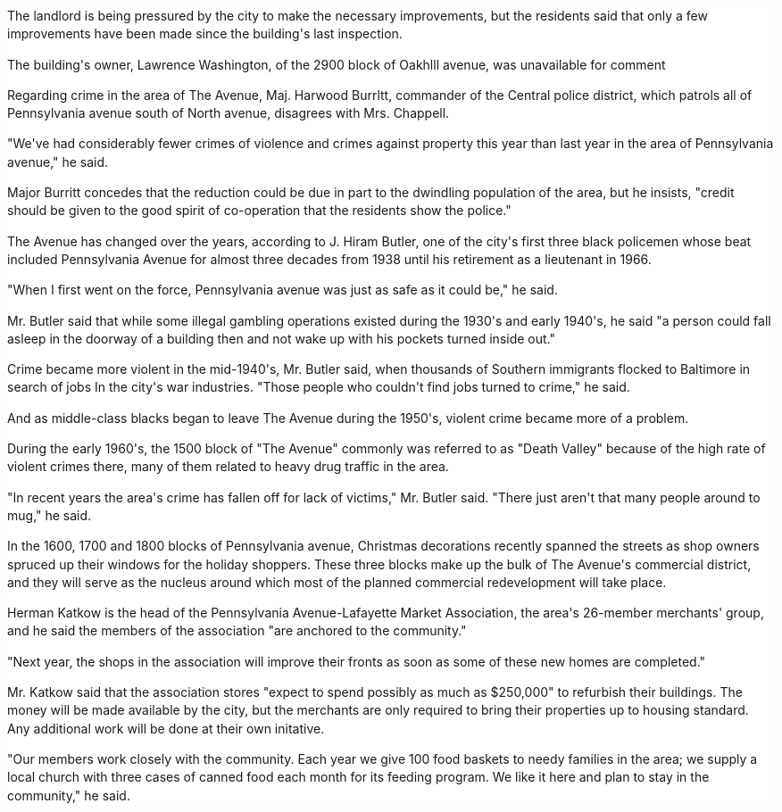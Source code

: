 The landlord is being pressured by the city to make the necessary improvements, but the residents said that only a few improvements have been made since the building's last inspection.

The building's owner, Lawrence Washington, of the 2900 block of Oakhlll avenue, was unavailable for comment

Regarding crime in the area of The Avenue, Maj. Harwood Burrltt, commander of the Central police district, which patrols all of Pennsylvania avenue south of North avenue, disagrees with Mrs. Chappell.

"We've had considerably fewer crimes of violence and crimes against property this year than last year in the area of Pennsylvania avenue," he said.

Major Burritt concedes that the reduction could be due in part to the dwindling population of the area, but he insists, "credit should be given to the good spirit of co-operation that the residents show the police."

The Avenue has changed over the years, according to J. Hiram Butler, one of the city's first three black policemen whose beat included Pennsylvania Avenue for almost three decades from 1938 until his retirement as a lieutenant in 1966.

"When I first went on the force, Pennsylvania avenue was just as safe as it could be," he said.

Mr. Butler said that while some illegal gambling operations existed during the 1930's and early 1940's, he said "a person could fall asleep in the doorway of a building then and not wake up with his pockets turned inside out."

Crime became more violent in the mid-1940's, Mr. Butler said, when thousands of Southern immigrants flocked to Baltimore in search of jobs In the city's war industries. "Those people who couldn't find jobs turned to crime," he said.

And as middle-class blacks began to leave The Avenue during the 1950's, violent crime became more of a problem.

During the early 1960's, the 1500 block of "The Avenue" commonly was referred to as "Death Valley" because of the high rate of violent crimes there, many of them related to heavy drug traffic in the area.

"In recent years the area's crime has fallen off for lack of victims," Mr. Butler said. "There just aren't that many people around to mug," he said.

In the 1600, 1700 and 1800 blocks of Pennsylvania avenue, Christmas decorations recently spanned the streets as shop owners spruced up their windows for the holiday shoppers. These three blocks make up the bulk of The Avenue's commercial district, and they will serve as the nucleus around which most of the planned commercial redevelopment will take place.

Herman Katkow is the head of the Pennsylvania Avenue-Lafayette Market Association, the area's 26-member merchants' group, and he said the members of the association "are anchored to the community."

"Next year, the shops in the association will improve their fronts as soon as some of these new homes are completed."

Mr. Katkow said that the association stores "expect to spend possibly as much as $250,000" to refurbish their buildings. The money will be made available by the city, but the merchants are only required to bring their properties up to housing standard. Any additional work will be done at their own initative.

"Our members work closely with the community. Each year we give 100 food baskets to needy families in the area; we supply a local church with three cases of canned food each month for its feeding program. We like it here and plan to stay in the community," he said.
